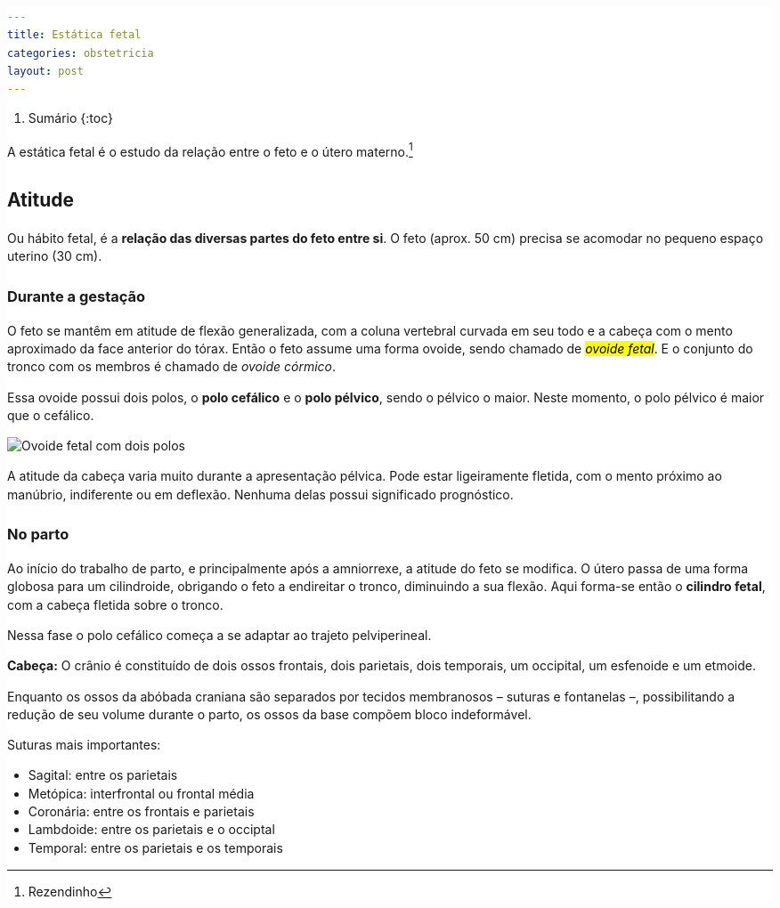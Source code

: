 ```yaml
---
title: Estática fetal
categories: obstetricia
layout: post
---
```


1. Sumário
{:toc}

A estática fetal é o estudo da relação entre o feto e o útero materno.[^1]

## Atitude
Ou hábito fetal, é a __relação das diversas partes do feto entre si__. O feto (aprox. 50 cm) precisa se acomodar no pequeno espaço uterino (30 cm).

### Durante a gestação
O feto se mantêm em atitude de flexão generalizada, com a coluna vertebral curvada em seu todo e a cabeça com o mento aproximado da face anterior do tórax. Então o feto assume uma forma ovoide, sendo chamado de <mark>_ovoide fetal_</mark>. E o conjunto do tronco com os membros é chamado de _ovoide córmico_.

Essa ovoide possui dois polos, o __polo cefálico__ e o __polo pélvico__, sendo o pélvico o maior. Neste momento, o polo pélvico é maior que o cefálico.

![Ovoide fetal com dois polos](/resumos/assets/imagens/estatica-fetal/ovoide-fetal.png)

A atitude da cabeça varia muito durante a apresentação pélvica. Pode estar ligeiramente fletida, com o mento próximo ao manúbrio, indiferente ou em deflexão. Nenhuma delas possui significado prognóstico.

### No parto
Ao início do trabalho de parto, e principalmente após a amniorrexe, a atitude do feto se modifica. O útero passa de uma forma globosa para um cilindroide, obrigando o feto a endireitar o tronco, diminuindo a sua flexão. Aqui forma-se então o __cilindro fetal__, com a cabeça fletida sobre o tronco.

Nessa fase o polo cefálico começa a se adaptar ao trajeto pelviperineal.

__Cabeça:__ O crânio é constituído de dois ossos frontais, dois parietais, dois temporais, um occipital, um esfenoide e um etmoide.

Enquanto os ossos da abóbada craniana são separados por tecidos membranosos – suturas e fontanelas –, possibilitando a redução de seu volume durante o parto, os ossos da base compõem bloco indeformável.

Suturas mais importantes:

* Sagital: entre os parietais
* Metópica: interfrontal ou frontal média
* Coronária: entre os frontais e parietais
* Lambdoide: entre os parietais e o occiptal
* Temporal: entre os parietais e os temporais


[^1]: Rezendinho